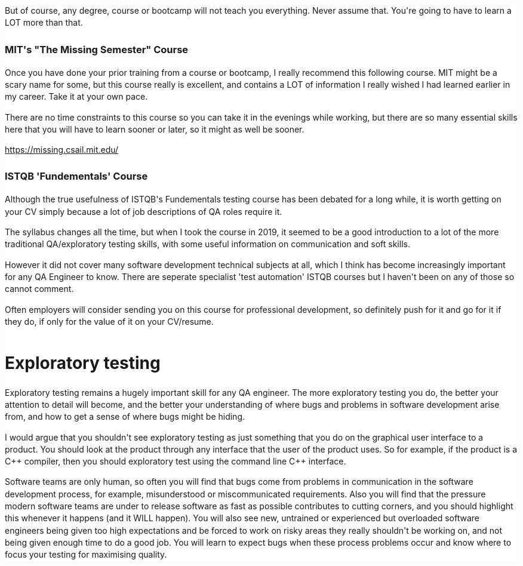 But of course, any degree, course or bootcamp will not teach you everything. Never
assume that. You're going to have to learn a LOT more than that.

### MIT's "The Missing Semester" Course

Once you have done your prior training from a course or bootcamp, I really
recommend this following course. MIT might be a scary name for some, but this
course really is excellent, and contains a LOT of information I really wished I
had learned earlier in my career. Take it at your own pace.

There are no time constraints to this course so you can take it in the evenings
while working, but there are so many essential skills here that you will have 
to learn sooner or later, so it might as well be sooner.

https://missing.csail.mit.edu/

### ISTQB 'Fundementals' Course

Although the true usefulness of ISTQB's Fundementals testing course has been debated
for a long while, it is worth getting on your CV simply because a lot of job
descriptions of QA roles require it. 

The syllabus changes all the time, but when I took the course in 2019, it seemed
to be a good introduction to a lot of the more traditional QA/exploratory testing
skills, with some useful information on communication and soft skills. 

However it did not cover many software development technical subjects at all,
which I think has become increasingly important for any QA Engineer to know.
There are seperate specialist 'test automation' ISTQB courses but I haven't been 
on any of those so cannot comment.

Often employers will consider sending you on this course for professional
development, so definitely push for it and go for it if they do, if only for the
value of it on your CV/resume.

# Exploratory testing

Exploratory testing remains a hugely important skill for any QA engineer. The
more exploratory testing you do, the better your attention to detail will
become, and the better your understanding of where bugs and problems in software
development arise from, and how to get a sense of where bugs might be hiding.

I would argue that you shouldn't see exploratory testing as just
something that you do on the graphical user interface to a product. You should
look at the product through any interface that the user of the product uses. So
for example, if the product is a C++ compiler, then you should exploratory test
using the command line C++ interface.

Software teams are only human, so often you will find that bugs come from
problems in communication in the software development process, for example, 
misunderstood or miscommunicated requirements. Also you will find that the
pressure modern software teams are under to release software as fast as possible
contributes to cutting corners, and you should highlight this whenever it happens 
(and it WILL happen). You will also see new, untrained or experienced but overloaded 
software engineers being given too high expectations and be forced to work on 
risky areas they really shouldn't be working on, and not being given enough
time to do a good job.  You will learn to expect bugs when these process problems
occur and know where to focus your testing for maximising quality.
